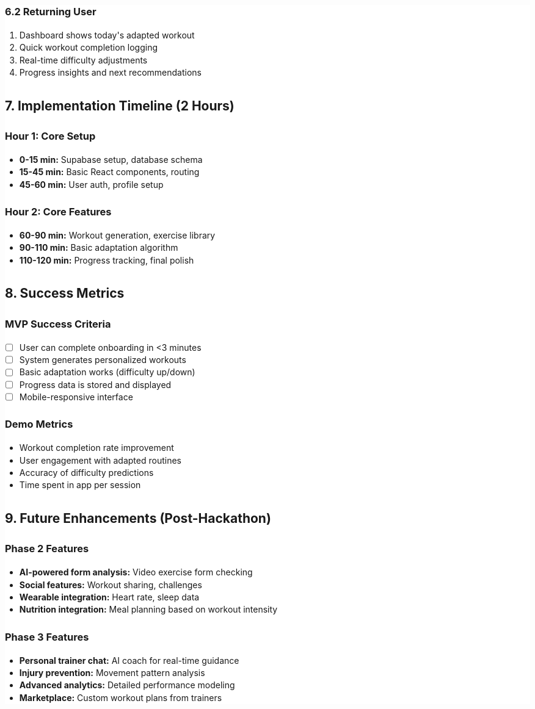 ### 6.2 Returning User
1. Dashboard shows today's adapted workout
2. Quick workout completion logging
3. Real-time difficulty adjustments
4. Progress insights and next recommendations

## 7. Implementation Timeline (2 Hours)

### Hour 1: Core Setup
- **0-15 min:** Supabase setup, database schema
- **15-45 min:** Basic React components, routing
- **45-60 min:** User auth, profile setup

### Hour 2: Core Features
- **60-90 min:** Workout generation, exercise library
- **90-110 min:** Basic adaptation algorithm
- **110-120 min:** Progress tracking, final polish

## 8. Success Metrics

### MVP Success Criteria
- [ ] User can complete onboarding in <3 minutes
- [ ] System generates personalized workouts
- [ ] Basic adaptation works (difficulty up/down)
- [ ] Progress data is stored and displayed
- [ ] Mobile-responsive interface

### Demo Metrics
- Workout completion rate improvement
- User engagement with adapted routines
- Accuracy of difficulty predictions
- Time spent in app per session

## 9. Future Enhancements (Post-Hackathon)

### Phase 2 Features
- **AI-powered form analysis:** Video exercise form checking
- **Social features:** Workout sharing, challenges
- **Wearable integration:** Heart rate, sleep data
- **Nutrition integration:** Meal planning based on workout intensity

### Phase 3 Features
- **Personal trainer chat:** AI coach for real-time guidance
- **Injury prevention:** Movement pattern analysis
- **Advanced analytics:** Detailed performance modeling
- **Marketplace:** Custom workout plans from trainers
